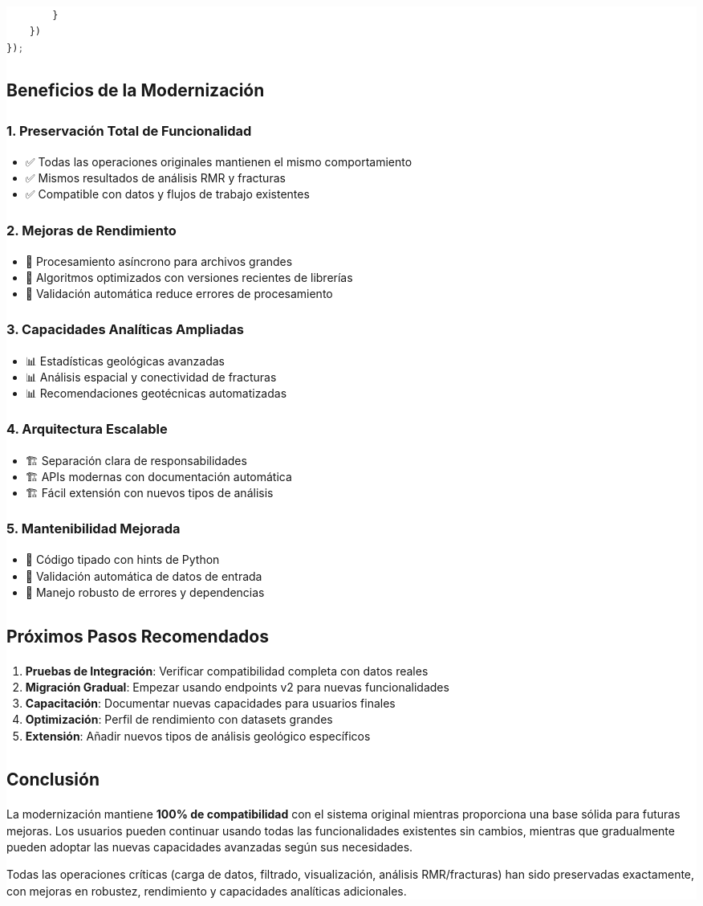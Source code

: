 ```javascript
        }
    })
});
```

## Beneficios de la Modernización

### 1. **Preservación Total de Funcionalidad**
- ✅ Todas las operaciones originales mantienen el mismo comportamiento
- ✅ Mismos resultados de análisis RMR y fracturas
- ✅ Compatible con datos y flujos de trabajo existentes

### 2. **Mejoras de Rendimiento**
- 🚀 Procesamiento asíncrono para archivos grandes
- 🚀 Algoritmos optimizados con versiones recientes de librerías
- 🚀 Validación automática reduce errores de procesamiento

### 3. **Capacidades Analíticas Ampliadas**
- 📊 Estadísticas geológicas avanzadas
- 📊 Análisis espacial y conectividad de fracturas
- 📊 Recomendaciones geotécnicas automatizadas

### 4. **Arquitectura Escalable**
- 🏗️ Separación clara de responsabilidades
- 🏗️ APIs modernas con documentación automática
- 🏗️ Fácil extensión con nuevos tipos de análisis

### 5. **Mantenibilidad Mejorada**
- 🔧 Código tipado con hints de Python
- 🔧 Validación automática de datos de entrada
- 🔧 Manejo robusto de errores y dependencias

## Próximos Pasos Recomendados

1. **Pruebas de Integración**: Verificar compatibilidad completa con datos reales
2. **Migración Gradual**: Empezar usando endpoints v2 para nuevas funcionalidades
3. **Capacitación**: Documentar nuevas capacidades para usuarios finales
4. **Optimización**: Perfil de rendimiento con datasets grandes
5. **Extensión**: Añadir nuevos tipos de análisis geológico específicos

## Conclusión

La modernización mantiene **100% de compatibilidad** con el sistema original mientras proporciona una base sólida para futuras mejoras. Los usuarios pueden continuar usando todas las funcionalidades existentes sin cambios, mientras que gradualmente pueden adoptar las nuevas capacidades avanzadas según sus necesidades.

Todas las operaciones críticas (carga de datos, filtrado, visualización, análisis RMR/fracturas) han sido preservadas exactamente, con mejoras en robustez, rendimiento y capacidades analíticas adicionales.